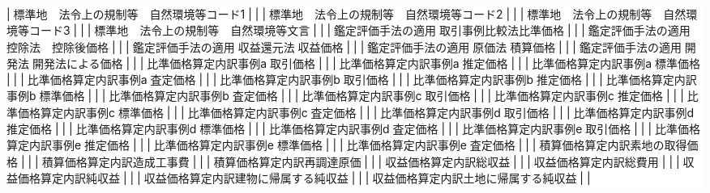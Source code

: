 | 標準地　法令上の規制等　自然環境等コード1 |  |
| 標準地　法令上の規制等　自然環境等コード2 |  |
| 標準地　法令上の規制等　自然環境等コード3 |  |
| 標準地　法令上の規制等　自然環境等文言 |  |
| 鑑定評価手法の適用 取引事例比較法比準価格 |  |
| 鑑定評価手法の適用 控除法　控除後価格 |  |
| 鑑定評価手法の適用 収益還元法 収益価格 |  |
| 鑑定評価手法の適用 原価法 積算価格 |  |
| 鑑定評価手法の適用 開発法 開発法による価格 |  |
| 比準価格算定内訳事例a 取引価格 |  |
| 比準価格算定内訳事例a 推定価格 |  |
| 比準価格算定内訳事例a 標準価格 |  |
| 比準価格算定内訳事例a 査定価格 |  |
| 比準価格算定内訳事例b 取引価格 |  |
| 比準価格算定内訳事例b 推定価格 |  |
| 比準価格算定内訳事例b 標準価格 |  |
| 比準価格算定内訳事例b 査定価格 |  |
| 比準価格算定内訳事例c 取引価格 |  |
| 比準価格算定内訳事例c 推定価格 |  |
| 比準価格算定内訳事例c 標準価格 |  |
| 比準価格算定内訳事例c 査定価格 |  |
| 比準価格算定内訳事例d 取引価格 |  |
| 比準価格算定内訳事例d 推定価格 |  |
| 比準価格算定内訳事例d 標準価格 |  |
| 比準価格算定内訳事例d 査定価格 |  |
| 比準価格算定内訳事例e 取引価格 |  |
| 比準価格算定内訳事例e 推定価格 |  |
| 比準価格算定内訳事例e 標準価格 |  |
| 比準価格算定内訳事例e 査定価格 |  |
| 積算価格算定内訳素地の取得価格 |  |
| 積算価格算定内訳造成工事費 |  |
| 積算価格算定内訳再調達原価 |  |
| 収益価格算定内訳総収益 |  |
| 収益価格算定内訳総費用 |  |
| 収益価格算定内訳純収益 |  |
| 収益価格算定内訳建物に帰属する純収益 |  |
| 収益価格算定内訳土地に帰属する純収益 |  |